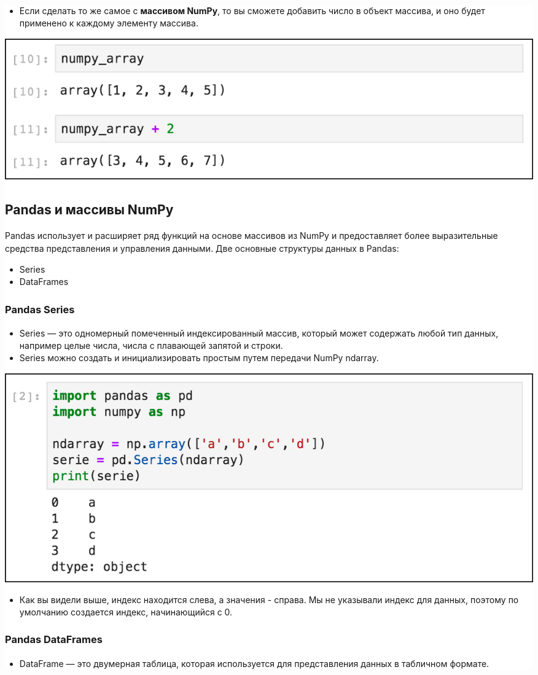 - Если сделать то же самое с **массивом NumPy**, то вы сможете добавить число в объект массива, и оно будет применено к каждому элементу массива.
 
![6](https://github.com/l1c3t/RuInfoSec/blob/master/%D0%BF%D0%B5%D1%80%D0%B5%D0%B2%D0%BE%D0%B4%D1%8B/Jupyter%20Notebook/Pictures/%D0%A7%D0%B0%D1%81%D1%82%D1%8C%202/1_sc5uTZUJcVDPgiPUZpcpFg.png)

## Pandas и массивы NumPy 
Pandas использует и расширяет ряд функций на основе массивов из NumPy и предоставляет более выразительные средства представления и управления данными. Две основные структуры данных в Pandas:
- Series
- DataFrames
### Pandas Series
- Series — это одномерный помеченный индексированный массив, который может содержать любой тип данных, например целые числа, числа с плавающей запятой и строки.
- Series можно создать и инициализировать простым путем передачи NumPy ndarray.
 
![7](https://github.com/l1c3t/RuInfoSec/blob/master/%D0%BF%D0%B5%D1%80%D0%B5%D0%B2%D0%BE%D0%B4%D1%8B/Jupyter%20Notebook/Pictures/%D0%A7%D0%B0%D1%81%D1%82%D1%8C%202/1_qldp-MuVIM9JCR9RCo7x3w.png)

- Как вы видели выше, индекс находится слева, а значения - справа. Мы не указывали индекс для данных, поэтому по умолчанию создается индекс, начинающийся с 0.
### Pandas DataFrames
- DataFrame — это двумерная таблица, которая используется для представления данных в табличном формате.
 
